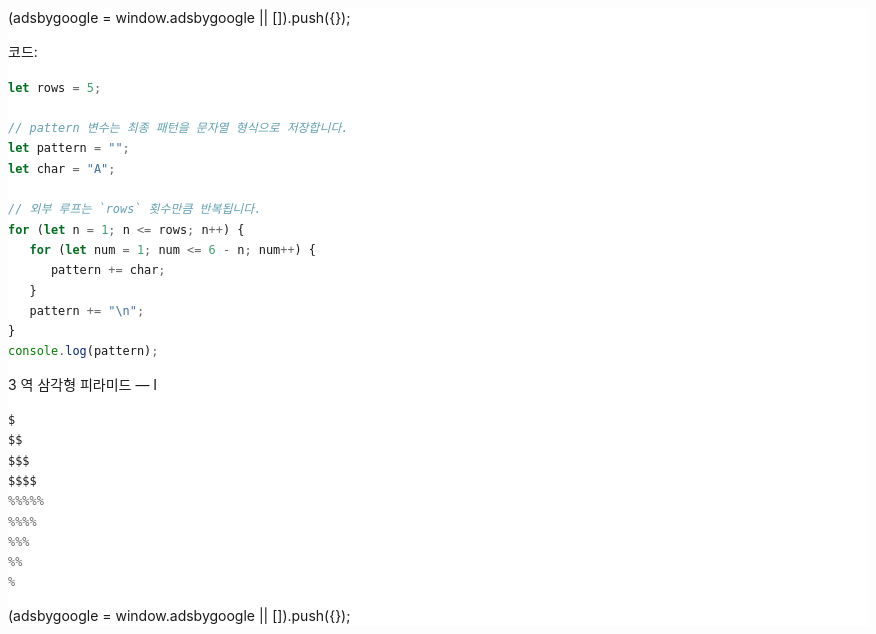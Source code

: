 
<ins class="adsbygoogle"
  style="display:block"
  data-ad-client="ca-pub-4877378276818686"
  data-ad-slot="9743150776"
  data-ad-format="auto"
  data-full-width-responsive="true"></ins>
<component is="script">
(adsbygoogle = window.adsbygoogle || []).push({});
</component>

코드:

```js
let rows = 5;

// pattern 변수는 최종 패턴을 문자열 형식으로 저장합니다.
let pattern = "";
let char = "A";

// 외부 루프는 `rows` 횟수만큼 반복됩니다.
for (let n = 1; n <= rows; n++) {
   for (let num = 1; num <= 6 - n; num++) {
      pattern += char;
   }
   pattern += "\n";
}
console.log(pattern);
```

3
역 삼각형 피라미드 — I

```js
$
$$
$$$
$$$$
%%%%%
%%%%
%%%
%%
%
```


<ins class="adsbygoogle"
  style="display:block"
  data-ad-client="ca-pub-4877378276818686"
  data-ad-slot="9743150776"
  data-ad-format="auto"
  data-full-width-responsive="true"></ins>
<component is="script">
(adsbygoogle = window.adsbygoogle || []).push({});
</component>
